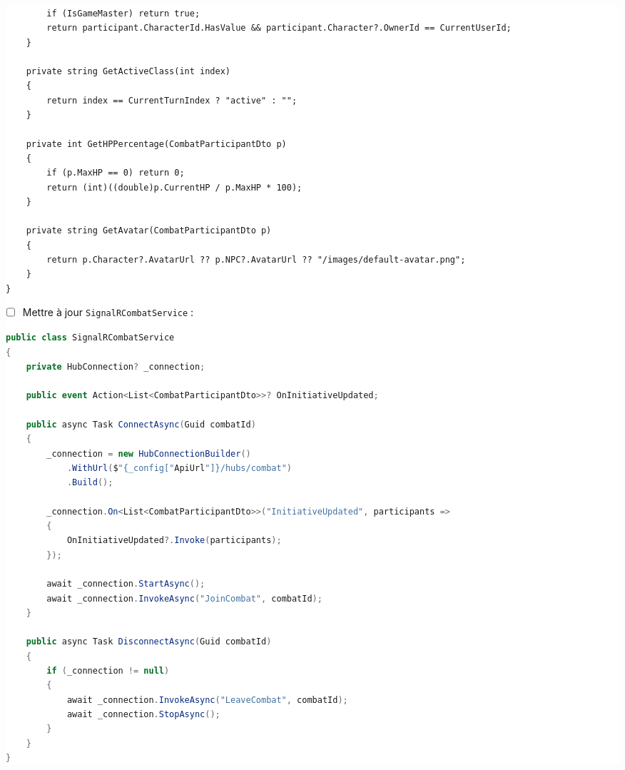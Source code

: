 ```razor
        if (IsGameMaster) return true;
        return participant.CharacterId.HasValue && participant.Character?.OwnerId == CurrentUserId;
    }

    private string GetActiveClass(int index)
    {
        return index == CurrentTurnIndex ? "active" : "";
    }

    private int GetHPPercentage(CombatParticipantDto p)
    {
        if (p.MaxHP == 0) return 0;
        return (int)((double)p.CurrentHP / p.MaxHP * 100);
    }

    private string GetAvatar(CombatParticipantDto p)
    {
        return p.Character?.AvatarUrl ?? p.NPC?.AvatarUrl ?? "/images/default-avatar.png";
    }
}
```
- [ ] Mettre à jour `SignalRCombatService` :
```csharp
public class SignalRCombatService
{
    private HubConnection? _connection;
    
    public event Action<List<CombatParticipantDto>>? OnInitiativeUpdated;

    public async Task ConnectAsync(Guid combatId)
    {
        _connection = new HubConnectionBuilder()
            .WithUrl($"{_config["ApiUrl"]}/hubs/combat")
            .Build();

        _connection.On<List<CombatParticipantDto>>("InitiativeUpdated", participants =>
        {
            OnInitiativeUpdated?.Invoke(participants);
        });

        await _connection.StartAsync();
        await _connection.InvokeAsync("JoinCombat", combatId);
    }

    public async Task DisconnectAsync(Guid combatId)
    {
        if (_connection != null)
        {
            await _connection.InvokeAsync("LeaveCombat", combatId);
            await _connection.StopAsync();
        }
    }
}
```
